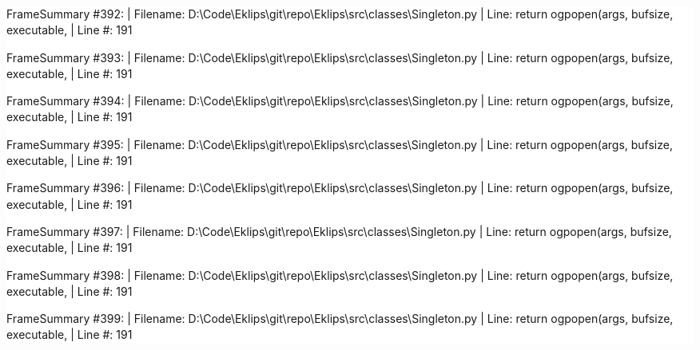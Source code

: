 FrameSummary #392:
  | Filename: D:\Code\Eklips\git\repo\Eklips\src\classes\Singleton.py
  | Line: return ogpopen(args, bufsize, executable,
  | Line #: 191

FrameSummary #393:
  | Filename: D:\Code\Eklips\git\repo\Eklips\src\classes\Singleton.py
  | Line: return ogpopen(args, bufsize, executable,
  | Line #: 191

FrameSummary #394:
  | Filename: D:\Code\Eklips\git\repo\Eklips\src\classes\Singleton.py
  | Line: return ogpopen(args, bufsize, executable,
  | Line #: 191

FrameSummary #395:
  | Filename: D:\Code\Eklips\git\repo\Eklips\src\classes\Singleton.py
  | Line: return ogpopen(args, bufsize, executable,
  | Line #: 191

FrameSummary #396:
  | Filename: D:\Code\Eklips\git\repo\Eklips\src\classes\Singleton.py
  | Line: return ogpopen(args, bufsize, executable,
  | Line #: 191

FrameSummary #397:
  | Filename: D:\Code\Eklips\git\repo\Eklips\src\classes\Singleton.py
  | Line: return ogpopen(args, bufsize, executable,
  | Line #: 191

FrameSummary #398:
  | Filename: D:\Code\Eklips\git\repo\Eklips\src\classes\Singleton.py
  | Line: return ogpopen(args, bufsize, executable,
  | Line #: 191

FrameSummary #399:
  | Filename: D:\Code\Eklips\git\repo\Eklips\src\classes\Singleton.py
  | Line: return ogpopen(args, bufsize, executable,
  | Line #: 191
